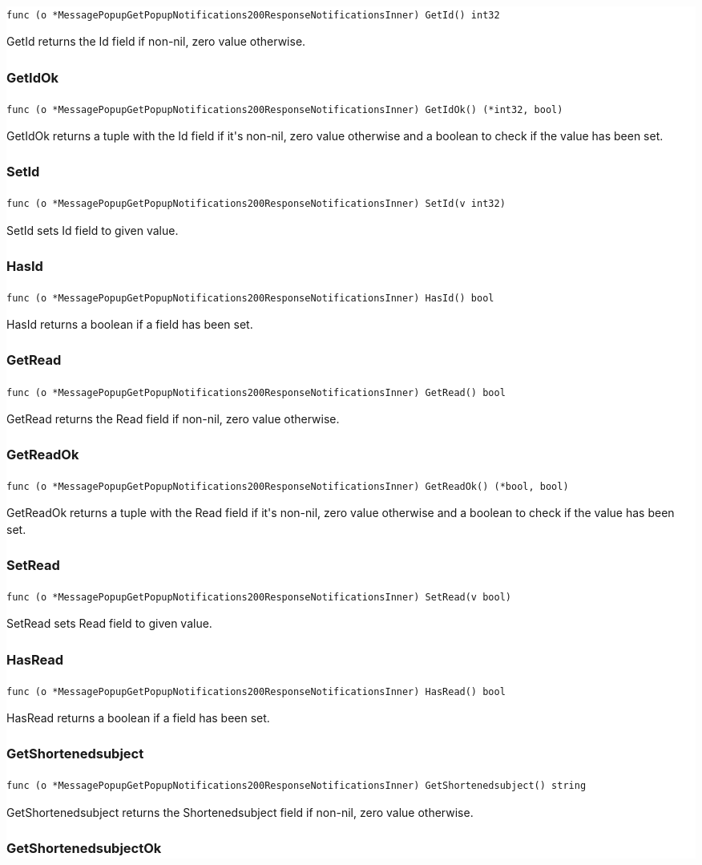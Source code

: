 `func (o *MessagePopupGetPopupNotifications200ResponseNotificationsInner) GetId() int32`

GetId returns the Id field if non-nil, zero value otherwise.

### GetIdOk

`func (o *MessagePopupGetPopupNotifications200ResponseNotificationsInner) GetIdOk() (*int32, bool)`

GetIdOk returns a tuple with the Id field if it's non-nil, zero value otherwise
and a boolean to check if the value has been set.

### SetId

`func (o *MessagePopupGetPopupNotifications200ResponseNotificationsInner) SetId(v int32)`

SetId sets Id field to given value.

### HasId

`func (o *MessagePopupGetPopupNotifications200ResponseNotificationsInner) HasId() bool`

HasId returns a boolean if a field has been set.

### GetRead

`func (o *MessagePopupGetPopupNotifications200ResponseNotificationsInner) GetRead() bool`

GetRead returns the Read field if non-nil, zero value otherwise.

### GetReadOk

`func (o *MessagePopupGetPopupNotifications200ResponseNotificationsInner) GetReadOk() (*bool, bool)`

GetReadOk returns a tuple with the Read field if it's non-nil, zero value otherwise
and a boolean to check if the value has been set.

### SetRead

`func (o *MessagePopupGetPopupNotifications200ResponseNotificationsInner) SetRead(v bool)`

SetRead sets Read field to given value.

### HasRead

`func (o *MessagePopupGetPopupNotifications200ResponseNotificationsInner) HasRead() bool`

HasRead returns a boolean if a field has been set.

### GetShortenedsubject

`func (o *MessagePopupGetPopupNotifications200ResponseNotificationsInner) GetShortenedsubject() string`

GetShortenedsubject returns the Shortenedsubject field if non-nil, zero value otherwise.

### GetShortenedsubjectOk
